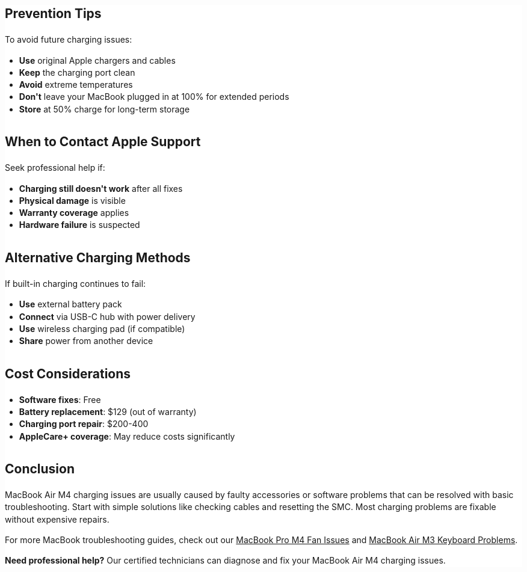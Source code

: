 ## Prevention Tips

To avoid future charging issues:

- **Use** original Apple chargers and cables
- **Keep** the charging port clean
- **Avoid** extreme temperatures
- **Don't** leave your MacBook plugged in at 100% for extended periods
- **Store** at 50% charge for long-term storage

## When to Contact Apple Support

Seek professional help if:

- **Charging still doesn't work** after all fixes
- **Physical damage** is visible
- **Warranty coverage** applies
- **Hardware failure** is suspected

## Alternative Charging Methods

If built-in charging continues to fail:

- **Use** external battery pack
- **Connect** via USB-C hub with power delivery
- **Use** wireless charging pad (if compatible)
- **Share** power from another device

## Cost Considerations

- **Software fixes**: Free
- **Battery replacement**: $129 (out of warranty)
- **Charging port repair**: $200-400
- **AppleCare+ coverage**: May reduce costs significantly

## Conclusion

MacBook Air M4 charging issues are usually caused by faulty accessories or software problems that can be resolved with basic troubleshooting. Start with simple solutions like checking cables and resetting the SMC. Most charging problems are fixable without expensive repairs.

For more MacBook troubleshooting guides, check out our [MacBook Pro M4 Fan Issues](/troubleshooting/laptop/macbook-pro-m4-fan-not-working) and [MacBook Air M3 Keyboard Problems](/troubleshooting/laptop/macbook-air-m3-keyboard-not-working).

**Need professional help?** Our certified technicians can diagnose and fix your MacBook Air M4 charging issues.

